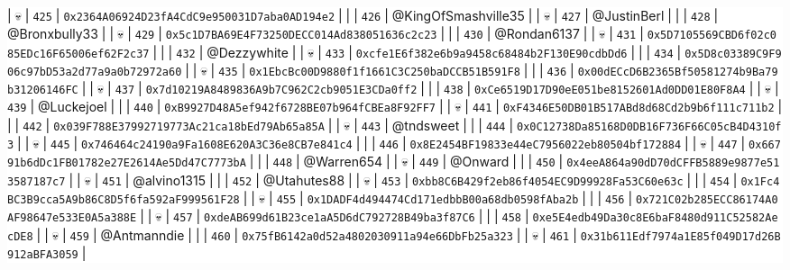 | 💀 | `425` | `0x2364A06924D23fA4CdC9e950031D7aba0AD194e2` |
|  | `426` | @KingOfSmashville35 |
| 💀 | `427` | @JustinBerl |
|  | `428` | @Bronxbully33 |
| 💀 | `429` | `0x5c1D7BA69E4F73250DECC014Ad838051636c2c23` |
|  | `430` | @Rondan6137 |
| 💀 | `431` | `0x5D7105569CBD6f02c085EDc16F65006ef62F2c37` |
|  | `432` | @Dezzywhite |
| 💀 | `433` | `0xcfe1E6f382e6b9a9458c68484b2F130E90cdbDd6` |
|  | `434` | `0x5D8c03389C9F906c97bD53a2d77a9a0b72972a60` |
| 💀 | `435` | `0x1EbcBc00D9880f1f1661C3C250baDCCB51B591F8` |
|  | `436` | `0x00dECcD6B2365Bf50581274b9Ba79b31206146FC` |
| 💀 | `437` | `0x7d10219A8489836A9b7C962C2cb9051E3CDa0ff2` |
|  | `438` | `0xCe6519D17D90eE051be8152601Ad0DD01E80F8A4` |
| 💀 | `439` | @Luckejoel |
|  | `440` | `0xB9927D48A5ef942f6728BE07b964fCBEa8F92FF7` |
| 💀 | `441` | `0xF4346E50DB01B517ABd8d68Cd2b9b6f111c711b2` |
|  | `442` | `0x039F788E37992719773Ac21ca18bEd79Ab65a85A` |
| 💀 | `443` | @tndsweet |
|  | `444` | `0x0C12738Da85168D0DB16F736F66C05cB4D4310f3` |
| 💀 | `445` | `0x746464c24190a9Fa1608E620A3C36e8CB7e841c4` |
|  | `446` | `0x8E2454BF19833e44eC7956022eb80504bf172884` |
| 💀 | `447` | `0x66791b6dDc1FB01782e27E2614Ae5Dd47C7773bA` |
|  | `448` | @Warren654 |
| 💀 | `449` | @Onward |
|  | `450` | `0x4eeA864a90dD70dCFFB5889e9877e513587187c7` |
| 💀 | `451` | @alvino1315 |
|  | `452` | @Utahutes88 |
| 💀 | `453` | `0xbb8C6B429f2eb86f4054EC9D99928Fa53C60e63c` |
|  | `454` | `0x1Fc4BC3B9cca5A9b86C8D5f6fa592aF999561F28` |
| 💀 | `455` | `0x1DADF4d494474Cd171edbbB00a68db0598fAba2b` |
|  | `456` | `0x721C02b285ECC86174A0AF98647e533E0A5a388E` |
| 💀 | `457` | `0xdeAB699d61B23ce1aA5D6dC792728B49ba3f87C6` |
|  | `458` | `0xe5E4edb49Da30c8E6baF8480d911C52582AecDE8` |
| 💀 | `459` | @Antmanndie |
|  | `460` | `0x75fB6142a0d52a4802030911a94e66DbFb25a323` |
| 💀 | `461` | `0x31b611Edf7974a1E85f049D17d26B912aBFA3059` |